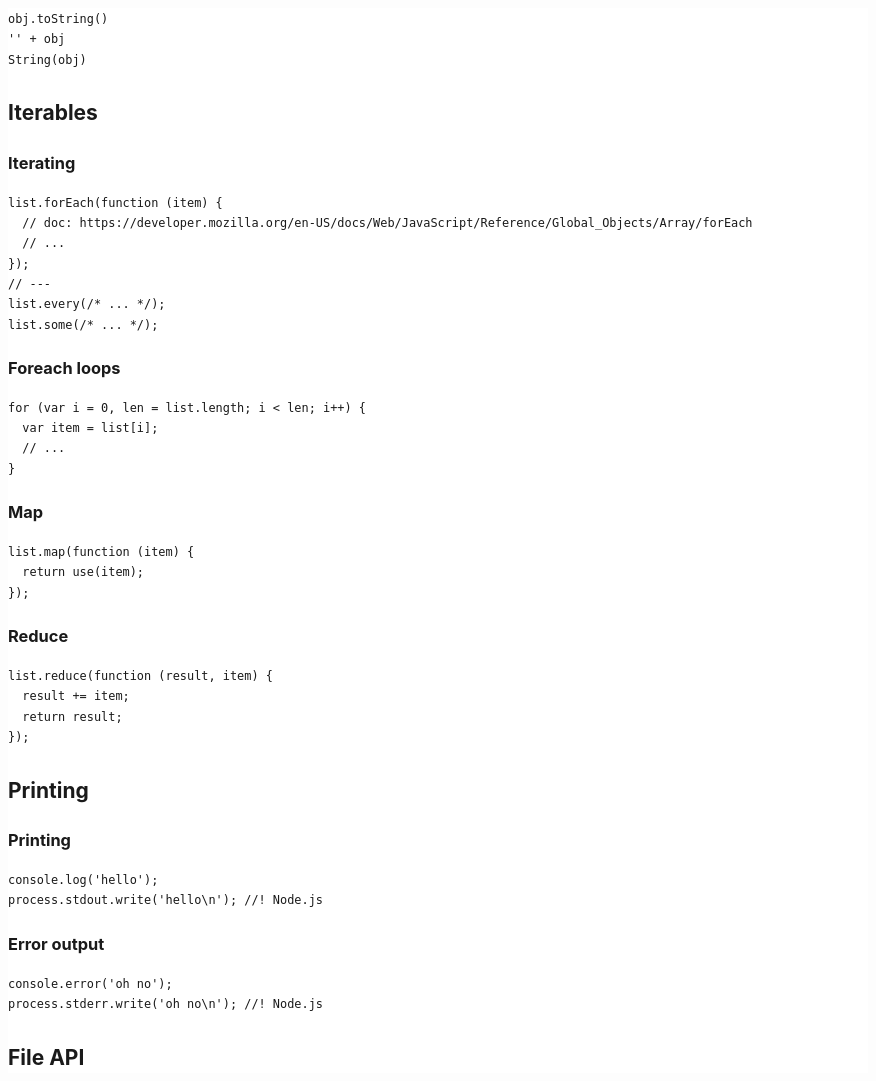     obj.toString()
    '' + obj
    String(obj)

Iterables
---------

### Iterating

    list.forEach(function (item) {
      // doc: https://developer.mozilla.org/en-US/docs/Web/JavaScript/Reference/Global_Objects/Array/forEach
      // ...
    });
    // ---
    list.every(/* ... */);
    list.some(/* ... */);

### Foreach loops

    for (var i = 0, len = list.length; i < len; i++) {
      var item = list[i];
      // ...
    }

### Map

    list.map(function (item) {
      return use(item);
    });

### Reduce

    list.reduce(function (result, item) {
      result += item;
      return result;
    });

Printing
--------

### Printing

    console.log('hello');
    process.stdout.write('hello\n'); //! Node.js

### Error output

    console.error('oh no');
    process.stderr.write('oh no\n'); //! Node.js

File API
--------
